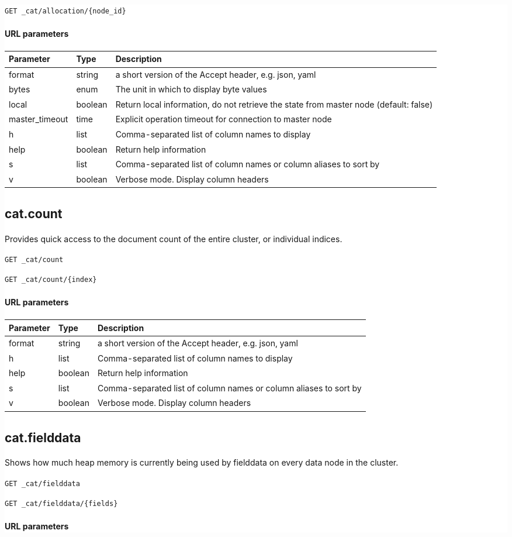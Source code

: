 ```
GET _cat/allocation/{node_id}
```


#### URL parameters

Parameter | Type | Description
:--- | :--- | :---
format | string | a short version of the Accept header, e.g. json, yaml
bytes | enum | The unit in which to display byte values
local | boolean | Return local information, do not retrieve the state from master node (default: false)
master_timeout | time | Explicit operation timeout for connection to master node
h | list | Comma-separated list of column names to display
help | boolean | Return help information
s | list | Comma-separated list of column names or column aliases to sort by
v | boolean | Verbose mode. Display column headers


## cat.count

Provides quick access to the document count of the entire cluster, or individual indices.

```
GET _cat/count
```

```
GET _cat/count/{index}
```


#### URL parameters

Parameter | Type | Description
:--- | :--- | :---
format | string | a short version of the Accept header, e.g. json, yaml
h | list | Comma-separated list of column names to display
help | boolean | Return help information
s | list | Comma-separated list of column names or column aliases to sort by
v | boolean | Verbose mode. Display column headers


## cat.fielddata

Shows how much heap memory is currently being used by fielddata on every data node in the cluster.

```
GET _cat/fielddata
```

```
GET _cat/fielddata/{fields}
```


#### URL parameters

